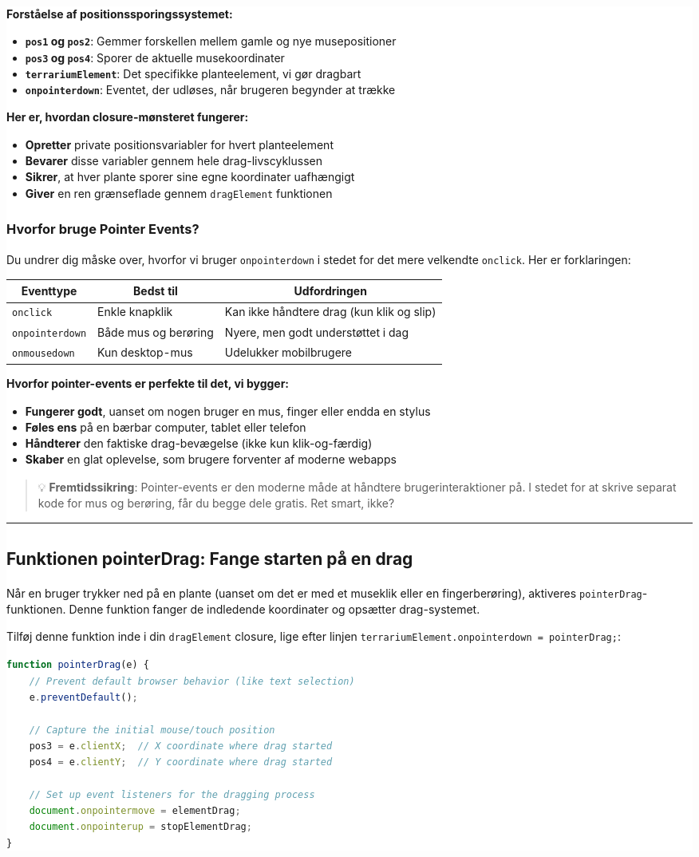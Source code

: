 **Forståelse af positionssporingssystemet:**
- **`pos1` og `pos2`**: Gemmer forskellen mellem gamle og nye musepositioner
- **`pos3` og `pos4`**: Sporer de aktuelle musekoordinater
- **`terrariumElement`**: Det specifikke planteelement, vi gør dragbart
- **`onpointerdown`**: Eventet, der udløses, når brugeren begynder at trække

**Her er, hvordan closure-mønsteret fungerer:**
- **Opretter** private positionsvariabler for hvert planteelement
- **Bevarer** disse variabler gennem hele drag-livscyklussen
- **Sikrer**, at hver plante sporer sine egne koordinater uafhængigt
- **Giver** en ren grænseflade gennem `dragElement` funktionen

### Hvorfor bruge Pointer Events?

Du undrer dig måske over, hvorfor vi bruger `onpointerdown` i stedet for det mere velkendte `onclick`. Her er forklaringen:

| Eventtype | Bedst til | Udfordringen |
|-----------|-----------|--------------|
| `onclick` | Enkle knapklik | Kan ikke håndtere drag (kun klik og slip) |
| `onpointerdown` | Både mus og berøring | Nyere, men godt understøttet i dag |
| `onmousedown` | Kun desktop-mus | Udelukker mobilbrugere |

**Hvorfor pointer-events er perfekte til det, vi bygger:**
- **Fungerer godt**, uanset om nogen bruger en mus, finger eller endda en stylus
- **Føles ens** på en bærbar computer, tablet eller telefon
- **Håndterer** den faktiske drag-bevægelse (ikke kun klik-og-færdig)
- **Skaber** en glat oplevelse, som brugere forventer af moderne webapps

> 💡 **Fremtidssikring**: Pointer-events er den moderne måde at håndtere brugerinteraktioner på. I stedet for at skrive separat kode for mus og berøring, får du begge dele gratis. Ret smart, ikke?

---

## Funktionen pointerDrag: Fange starten på en drag

Når en bruger trykker ned på en plante (uanset om det er med et museklik eller en fingerberøring), aktiveres `pointerDrag`-funktionen. Denne funktion fanger de indledende koordinater og opsætter drag-systemet.

Tilføj denne funktion inde i din `dragElement` closure, lige efter linjen `terrariumElement.onpointerdown = pointerDrag;`:

```javascript
function pointerDrag(e) {
    // Prevent default browser behavior (like text selection)
    e.preventDefault();
    
    // Capture the initial mouse/touch position
    pos3 = e.clientX;  // X coordinate where drag started
    pos4 = e.clientY;  // Y coordinate where drag started
    
    // Set up event listeners for the dragging process
    document.onpointermove = elementDrag;
    document.onpointerup = stopElementDrag;
}
```
